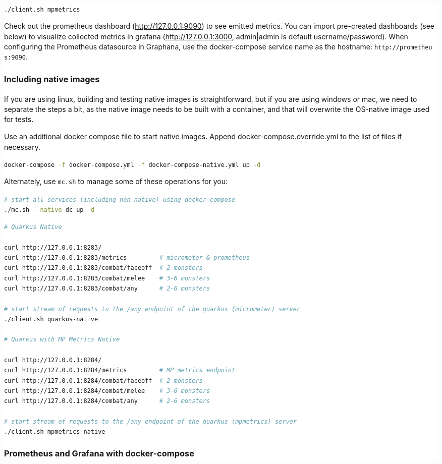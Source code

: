 ```bash
./client.sh mpmetrics
```

Check out the prometheus dashboard (http://127.0.0.1:9090) to see emitted metrics.
You can import pre-created dashboards (see below) to visualize collected metrics
in grafana (http://127.0.0.1:3000, admin|admin is default username/password). When
configuring the Prometheus datasource in Graphana, use the docker-compose service
name as the hostname: `http://prometheus:9090`.

### Including native images

If you are using linux, building and testing native images is straightforward,
but if you are using windows or mac, we need to separate the steps a bit, as the
native image needs to be built with a container, and that will overwrite the
OS-native image used for tests.

Use an additional docker compose file to start native images.
Append docker-compose.override.yml to the list of files if necessary.

```bash
docker-compose -f docker-compose.yml -f docker-compose-native.yml up -d
```

Alternately, use `mc.sh` to manage some of these operations for you:

```bash
# start all services (including non-native) using docker compose
./mc.sh --native dc up -d
```

```bash
# Quarkus Native

curl http://127.0.0.1:8283/
curl http://127.0.0.1:8283/metrics         # micrometer & prometheus
curl http://127.0.0.1:8283/combat/faceoff  # 2 monsters
curl http://127.0.0.1:8283/combat/melee    # 3-6 monsters
curl http://127.0.0.1:8283/combat/any      # 2-6 monsters

# start stream of requests to the /any endpoint of the quarkus (micrometer) server
./client.sh quarkus-native

# Quarkus with MP Metrics Native

curl http://127.0.0.1:8284/
curl http://127.0.0.1:8284/metrics         # MP metrics endpoint
curl http://127.0.0.1:8284/combat/faceoff  # 2 monsters
curl http://127.0.0.1:8284/combat/melee    # 3-6 monsters
curl http://127.0.0.1:8284/combat/any      # 2-6 monsters

# start stream of requests to the /any endpoint of the quarkus (mpmetrics) server
./client.sh mpmetrics-native
```

### Prometheus and Grafana with docker-compose
